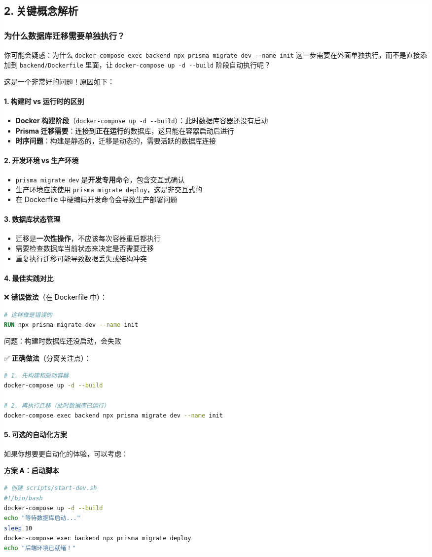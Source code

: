 ## 2. 关键概念解析

### 为什么数据库迁移需要单独执行？

你可能会疑惑：为什么 `docker-compose exec backend npx prisma migrate dev --name init` 这一步需要在外面单独执行，而不是直接添加到 `backend/Dockerfile` 里面，让 `docker-compose up -d --build` 阶段自动执行呢？

这是一个非常好的问题！原因如下：

#### 1. **构建时 vs 运行时的区别**

- **Docker 构建阶段**（`docker-compose up -d --build`）：此时数据库容器还没有启动
- **Prisma 迁移需要**：连接到**正在运行**的数据库，这只能在容器启动后进行
- **时序问题**：构建是静态的，迁移是动态的，需要活跃的数据库连接

#### 2. **开发环境 vs 生产环境**

- `prisma migrate dev` 是**开发专用**命令，包含交互式确认
- 生产环境应该使用 `prisma migrate deploy`，这是非交互式的
- 在 Dockerfile 中硬编码开发命令会导致生产部署问题

#### 3. **数据库状态管理**

- 迁移是**一次性操作**，不应该每次容器重启都执行
- 需要检查数据库当前状态来决定是否需要迁移
- 重复执行迁移可能导致数据丢失或结构冲突

#### 4. **最佳实践对比**

❌ **错误做法**（在 Dockerfile 中）：

```dockerfile
# 这样做是错误的
RUN npx prisma migrate dev --name init
```

问题：构建时数据库还没启动，会失败

✅ **正确做法**（分离关注点）：

```bash
# 1. 先构建和启动容器
docker-compose up -d --build

# 2. 再执行迁移（此时数据库已运行）
docker-compose exec backend npx prisma migrate dev --name init
```

#### 5. **可选的自动化方案**

如果你想要更自动化的体验，可以考虑：

**方案 A：启动脚本**

```bash
# 创建 scripts/start-dev.sh
#!/bin/bash
docker-compose up -d --build
echo "等待数据库启动..."
sleep 10
docker-compose exec backend npx prisma migrate deploy
echo "后端环境已就绪！"
```

